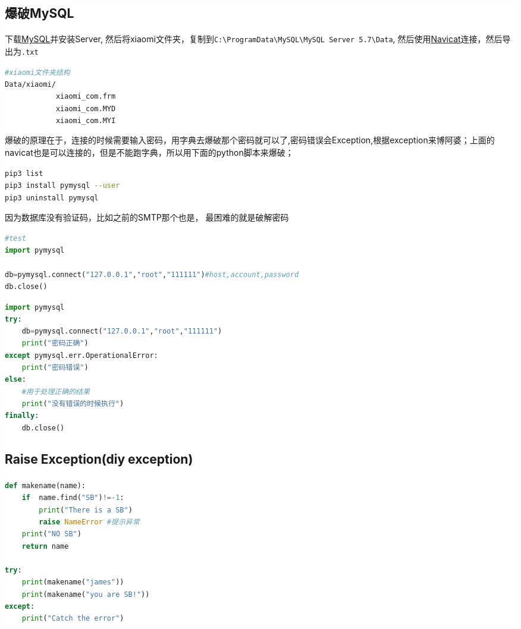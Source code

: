 ```python
```

## 爆破MySQL

下载[MySQL](https://dev.mysql.com/downloads/installer/)并安装Server, 然后将xiaomi文件夹，复制到`C:\ProgramData\MySQL\MySQL Server 5.7\Data`, 然后使用[Navicat](http://blog.csdn.net/chandddlleerr/article/details/74606548)连接，然后导出为`.txt`

```bash
#xiaomi文件夹结构
Data/xiaomi/
            xiaomi_com.frm
            xiaomi_com.MYD
            xiaomi_com.MYI
```

爆破的原理在于，连接的时候需要输入密码，用字典去爆破那个密码就可以了,密码错误会Exception,根据exception来博阿婆；上面的navicat也是可以连接的，但是不能跑字典，所以用下面的python脚本来爆破；

```bash
pip3 list
pip3 install pymysql --user
pip3 uninstall pymysql
```

因为数据库没有验证码，比如之前的SMTP那个也是， 最困难的就是破解密码

```python
#test
import pymysql

db=pymysql.connect("127.0.0.1","root","111111")#host,account,password
db.close()
```

```python
import pymysql
try:
    db=pymysql.connect("127.0.0.1","root","111111")
    print("密码正确")
except pymysql.err.OperationalError:
    print("密码错误")
else:
    #用于处理正确的结果
    print("没有错误的时候执行")
finally:
    db.close()
```

## Raise Exception(diy exception)

```python
def makename(name):
    if  name.find("SB")!=-1:
        print("There is a SB")
        raise NameError #提示异常
    print("NO SB")
    return name

try:
    print(makename("james"))
    print(makename("you are SB!"))
except:
    print("Catch the error")
```
